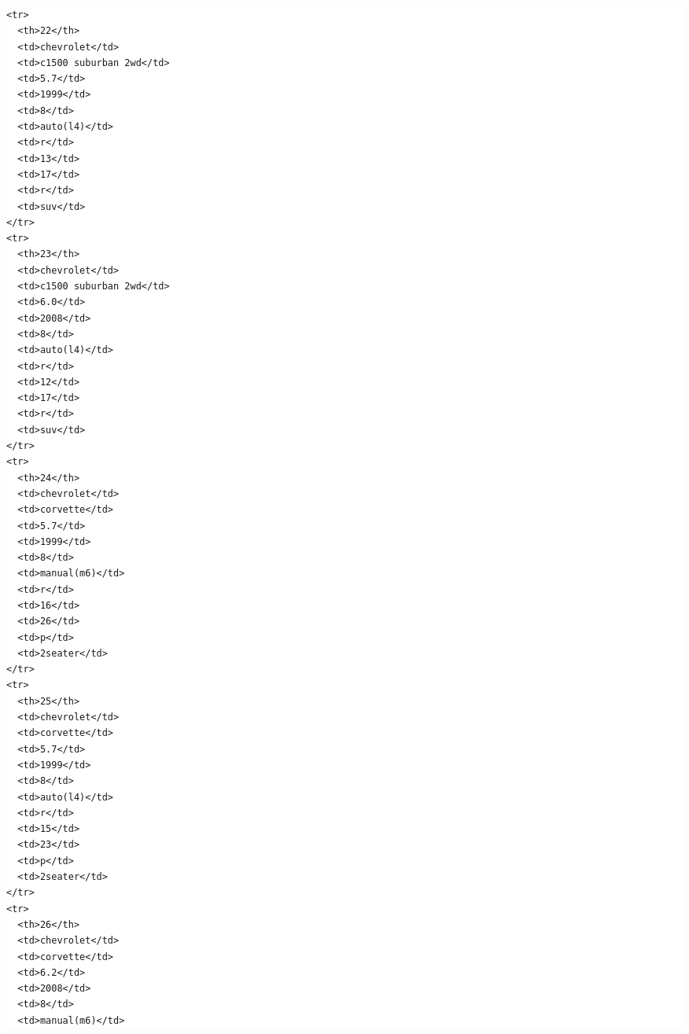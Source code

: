     <tr>
      <th>22</th>
      <td>chevrolet</td>
      <td>c1500 suburban 2wd</td>
      <td>5.7</td>
      <td>1999</td>
      <td>8</td>
      <td>auto(l4)</td>
      <td>r</td>
      <td>13</td>
      <td>17</td>
      <td>r</td>
      <td>suv</td>
    </tr>
    <tr>
      <th>23</th>
      <td>chevrolet</td>
      <td>c1500 suburban 2wd</td>
      <td>6.0</td>
      <td>2008</td>
      <td>8</td>
      <td>auto(l4)</td>
      <td>r</td>
      <td>12</td>
      <td>17</td>
      <td>r</td>
      <td>suv</td>
    </tr>
    <tr>
      <th>24</th>
      <td>chevrolet</td>
      <td>corvette</td>
      <td>5.7</td>
      <td>1999</td>
      <td>8</td>
      <td>manual(m6)</td>
      <td>r</td>
      <td>16</td>
      <td>26</td>
      <td>p</td>
      <td>2seater</td>
    </tr>
    <tr>
      <th>25</th>
      <td>chevrolet</td>
      <td>corvette</td>
      <td>5.7</td>
      <td>1999</td>
      <td>8</td>
      <td>auto(l4)</td>
      <td>r</td>
      <td>15</td>
      <td>23</td>
      <td>p</td>
      <td>2seater</td>
    </tr>
    <tr>
      <th>26</th>
      <td>chevrolet</td>
      <td>corvette</td>
      <td>6.2</td>
      <td>2008</td>
      <td>8</td>
      <td>manual(m6)</td>